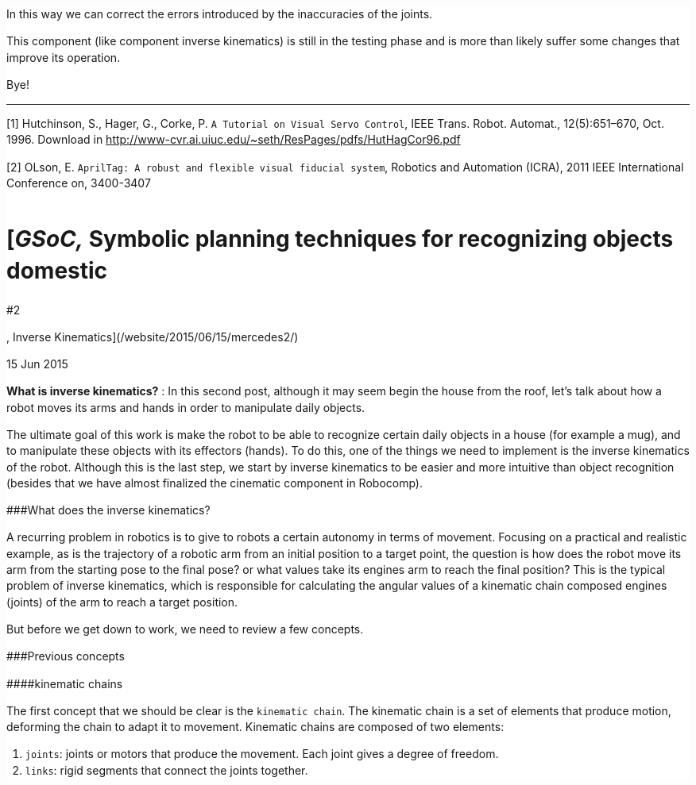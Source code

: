 In this way we can correct the errors introduced by the inaccuracies of the joints.

This component (like component inverse kinematics) is still in the testing phase and is more than likely suffer some changes that improve its operation.

Bye!

* * *

[1] Hutchinson, S., Hager, G., Corke, P. `A Tutorial on Visual Servo Control`, IEEE Trans. Robot. Automat., 12(5):651–670, Oct. 1996\. Download in http://www-cvr.ai.uiuc.edu/~seth/ResPages/pdfs/HutHagCor96.pdf

[2] OLson, E. `AprilTag: A robust and flexible visual fiducial system`, Robotics and Automation (ICRA), 2011 IEEE International Conference on, 3400-3407

</div>

<div class="post">

# [_GSoC,_ Symbolic planning techniques for recognizing objects domestic

#2

, Inverse Kinematics](/website/2015/06/15/mercedes2/)

<span class="post-date">15 Jun 2015</span>

**What is inverse kinematics?** : In this second post, although it may seem begin the house from the roof, let’s talk about how a robot moves its arms and hands in order to manipulate daily objects.

The ultimate goal of this work is make the robot to be able to recognize certain daily objects in a house (for example a mug), and to manipulate these objects with its effectors (hands). To do this, one of the things we need to implement is the inverse kinematics of the robot. Although this is the last step, we start by inverse kinematics to be easier and more intuitive than object recognition (besides that we have almost finalized the cinematic component in Robocomp).

###What does the inverse kinematics?

A recurring problem in robotics is to give to robots a certain autonomy in terms of movement. Focusing on a practical and realistic example, as is the trajectory of a robotic arm from an initial position to a target point, the question is how does the robot move its arm from the starting pose to the final pose? or what values take its engines arm to reach the final position? This is the typical problem of inverse kinematics, which is responsible for calculating the angular values of a kinematic chain composed engines (joints) of the arm to reach a target position.

But before we get down to work, we need to review a few concepts.

###Previous concepts

####kinematic chains

The first concept that we should be clear is the `kinematic chain`. The kinematic chain is a set of elements that produce motion, deforming the chain to adapt it to movement. Kinematic chains are composed of two elements:

1.  `joints`: joints or motors that produce the movement. Each joint gives a degree of freedom.
2.  `links`: rigid segments that connect the joints together.
